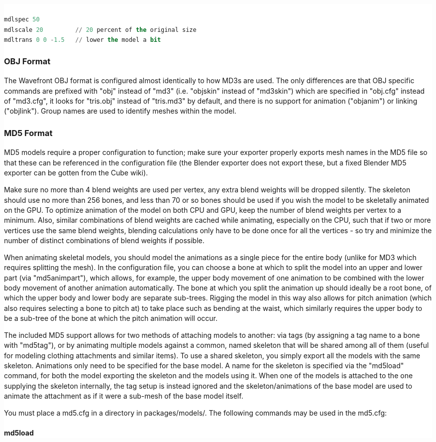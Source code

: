 ```lisp

mdlspec 50
mdlscale 20         // 20 percent of the original size
mdltrans 0 0 -1.5   // lower the model a bit
```

### OBJ Format

The Wavefront OBJ format is configured almost identically to how MD3s are used. The only differences are that OBJ specific commands are prefixed with "obj" instead of "md3" (i.e. "objskin" instead of "md3skin") which are specified in "obj.cfg" instead of "md3.cfg", it looks for "tris.obj" instead of "tris.md3" by default, and there is no support for animation ("objanim") or linking ("objlink"). Group names are used to identify meshes within the model.

### MD5 Format

MD5 models require a proper configuration to function; make sure your exporter properly exports mesh names in the MD5 file so that these can be referenced in the configuration file (the Blender exporter does not export these, but a fixed Blender MD5 exporter can be gotten from the Cube wiki).

Make sure no more than 4 blend weights are used per vertex, any extra blend weights will be dropped silently. The skeleton should use no more than 256 bones, and less than 70 or so bones should be used if you wish the model to be skeletally animated on the GPU. To optimize animation of the model on both CPU and GPU, keep the number of blend weights per vertex to a minimum. Also, similar combinations of blend weights are cached while animating, especially on the CPU, such that if two or more vertices use the same blend weights, blending calculations only have to be done once for all the vertices - so try and minimize the number of distinct combinations of blend weights if possible.

When animating skeletal models, you should model the animations as a single piece for the entire body (unlike for MD3 which requires splitting the mesh). In the configuration file, you can choose a bone at which to split the model into an upper and lower part (via "md5animpart"), which allows, for example, the upper body movement of one animation to be combined with the lower body movement of another animation automatically. The bone at which you split the animation up should ideally be a root bone, of which the upper body and lower body are separate sub-trees. Rigging the model in this way also allows for pitch animation (which also requires selecting a bone to pitch at) to take place such as bending at the waist, which similarly requires the upper body to be a sub-tree of the bone at which the pitch animation will occur.

The included MD5 support allows for two methods of attaching models to another: via tags (by assigning a tag name to a bone with "md5tag"), or by animating multiple models against a common, named skeleton that will be shared among all of them (useful for modeling clothing attachments and similar items). To use a shared skeleton, you simply export all the models with the same skeleton. Animations only need to be specified for the base model. A name for the skeleton is specified via the "md5load" command, for both the model exporting the skeleton and the models using it. When one of the models is attached to the one supplying the skeleton internally, the tag setup is instead ignored and the skeleton/animations of the base model are used to animate the attachment as if it were a sub-mesh of the base model itself.

You must place a md5.cfg in a directory in packages/models/. The following commands may be used in the md5.cfg:

#### md5load
